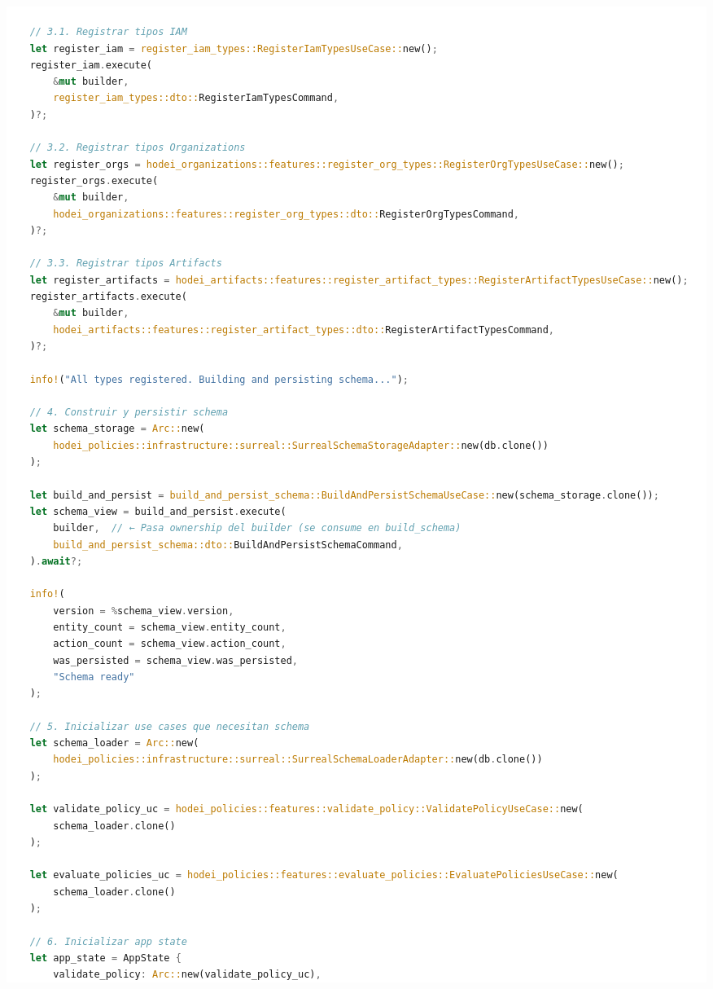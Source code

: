 ```rust
    
    // 3.1. Registrar tipos IAM
    let register_iam = register_iam_types::RegisterIamTypesUseCase::new();
    register_iam.execute(
        &mut builder,
        register_iam_types::dto::RegisterIamTypesCommand,
    )?;
    
    // 3.2. Registrar tipos Organizations
    let register_orgs = hodei_organizations::features::register_org_types::RegisterOrgTypesUseCase::new();
    register_orgs.execute(
        &mut builder,
        hodei_organizations::features::register_org_types::dto::RegisterOrgTypesCommand,
    )?;
    
    // 3.3. Registrar tipos Artifacts
    let register_artifacts = hodei_artifacts::features::register_artifact_types::RegisterArtifactTypesUseCase::new();
    register_artifacts.execute(
        &mut builder,
        hodei_artifacts::features::register_artifact_types::dto::RegisterArtifactTypesCommand,
    )?;
    
    info!("All types registered. Building and persisting schema...");
    
    // 4. Construir y persistir schema
    let schema_storage = Arc::new(
        hodei_policies::infrastructure::surreal::SurrealSchemaStorageAdapter::new(db.clone())
    );
    
    let build_and_persist = build_and_persist_schema::BuildAndPersistSchemaUseCase::new(schema_storage.clone());
    let schema_view = build_and_persist.execute(
        builder,  // ← Pasa ownership del builder (se consume en build_schema)
        build_and_persist_schema::dto::BuildAndPersistSchemaCommand,
    ).await?;
    
    info!(
        version = %schema_view.version,
        entity_count = schema_view.entity_count,
        action_count = schema_view.action_count,
        was_persisted = schema_view.was_persisted,
        "Schema ready"
    );
    
    // 5. Inicializar use cases que necesitan schema
    let schema_loader = Arc::new(
        hodei_policies::infrastructure::surreal::SurrealSchemaLoaderAdapter::new(db.clone())
    );
    
    let validate_policy_uc = hodei_policies::features::validate_policy::ValidatePolicyUseCase::new(
        schema_loader.clone()
    );
    
    let evaluate_policies_uc = hodei_policies::features::evaluate_policies::EvaluatePoliciesUseCase::new(
        schema_loader.clone()
    );
    
    // 6. Inicializar app state
    let app_state = AppState {
        validate_policy: Arc::new(validate_policy_uc),
```